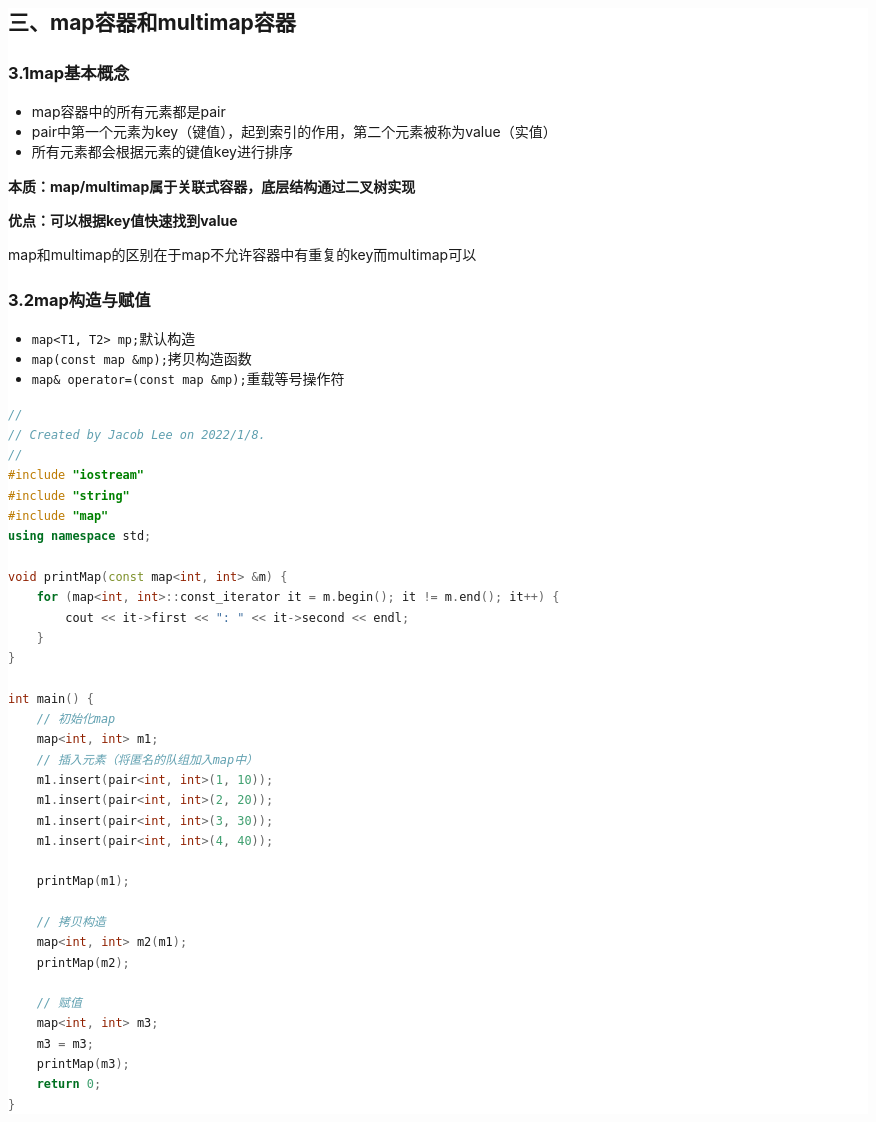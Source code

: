 ## 三、map容器和multimap容器

### 3.1map基本概念

- map容器中的所有元素都是pair
- pair中第一个元素为key（键值），起到索引的作用，第二个元素被称为value（实值）
- 所有元素都会根据元素的键值key进行排序

**本质：map/multimap属于关联式容器，底层结构通过二叉树实现**

**优点：可以根据key值快速找到value**

map和multimap的区别在于map不允许容器中有重复的key而multimap可以

### 3.2map构造与赋值

- `map<T1, T2> mp;`默认构造
- `map(const map &mp);`拷贝构造函数
- `map& operator=(const map &mp);`重载等号操作符

```cpp
//
// Created by Jacob Lee on 2022/1/8.
//
#include "iostream"
#include "string"
#include "map"
using namespace std;

void printMap(const map<int, int> &m) {
    for (map<int, int>::const_iterator it = m.begin(); it != m.end(); it++) {
        cout << it->first << ": " << it->second << endl;
    }
}

int main() {
    // 初始化map
    map<int, int> m1;
    // 插入元素（将匿名的队组加入map中）
    m1.insert(pair<int, int>(1, 10));
    m1.insert(pair<int, int>(2, 20));
    m1.insert(pair<int, int>(3, 30));
    m1.insert(pair<int, int>(4, 40));

    printMap(m1);

    // 拷贝构造
    map<int, int> m2(m1);
    printMap(m2);

    // 赋值
    map<int, int> m3;
    m3 = m3;
    printMap(m3);
    return 0;
}
```
